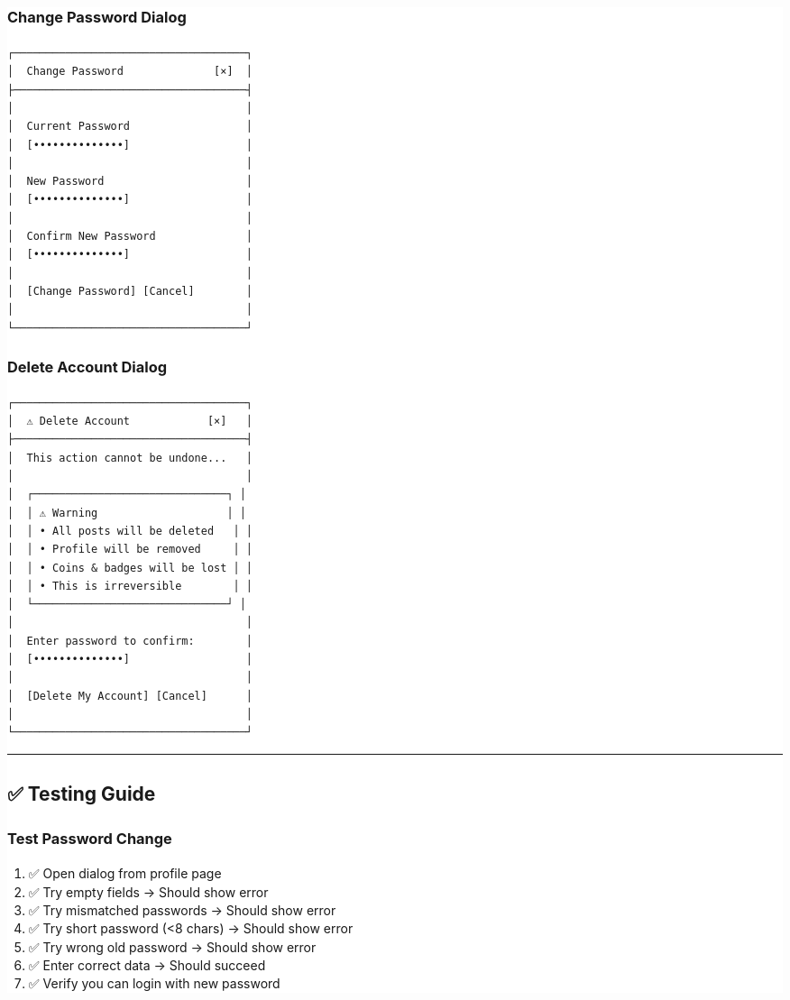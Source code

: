 ### Change Password Dialog
```
┌────────────────────────────────────┐
│  Change Password              [×]  │
├────────────────────────────────────┤
│                                    │
│  Current Password                  │
│  [••••••••••••••]                  │
│                                    │
│  New Password                      │
│  [••••••••••••••]                  │
│                                    │
│  Confirm New Password              │
│  [••••••••••••••]                  │
│                                    │
│  [Change Password] [Cancel]        │
│                                    │
└────────────────────────────────────┘
```

### Delete Account Dialog
```
┌────────────────────────────────────┐
│  ⚠️ Delete Account            [×]   │
├────────────────────────────────────┤
│  This action cannot be undone...   │
│                                    │
│  ┌──────────────────────────────┐ │
│  │ ⚠️ Warning                    │ │
│  │ • All posts will be deleted   │ │
│  │ • Profile will be removed     │ │
│  │ • Coins & badges will be lost │ │
│  │ • This is irreversible        │ │
│  └──────────────────────────────┘ │
│                                    │
│  Enter password to confirm:        │
│  [••••••••••••••]                  │
│                                    │
│  [Delete My Account] [Cancel]      │
│                                    │
└────────────────────────────────────┘
```

---

## ✅ Testing Guide

### Test Password Change
1. ✅ Open dialog from profile page
2. ✅ Try empty fields → Should show error
3. ✅ Try mismatched passwords → Should show error
4. ✅ Try short password (<8 chars) → Should show error
5. ✅ Try wrong old password → Should show error
6. ✅ Enter correct data → Should succeed
7. ✅ Verify you can login with new password
